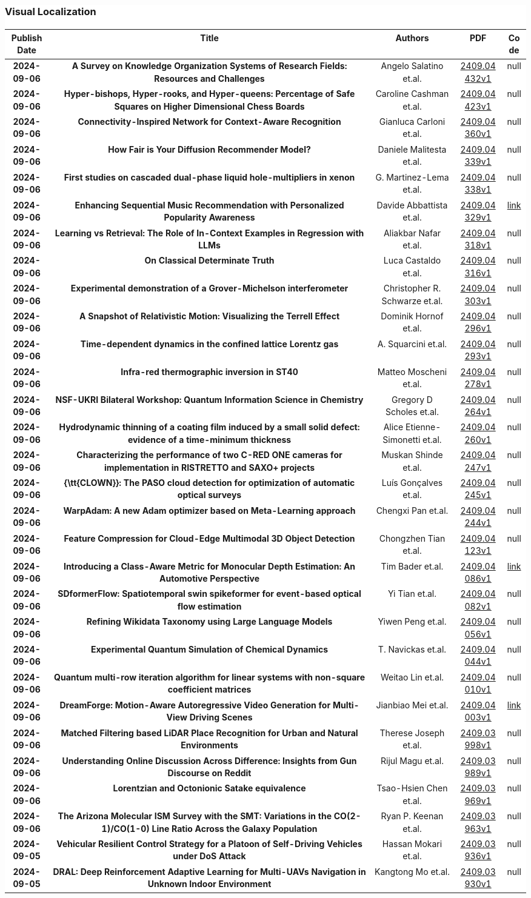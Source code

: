 ### Visual Localization
|Publish Date|Title|Authors|PDF|Code|
| :---: | :---: | :---: | :---: | :---: |
|**2024-09-06**|**A Survey on Knowledge Organization Systems of Research Fields: Resources and Challenges**|Angelo Salatino et.al.|[2409.04432v1](http://arxiv.org/abs/2409.04432v1)|null|
|**2024-09-06**|**Hyper-bishops, Hyper-rooks, and Hyper-queens: Percentage of Safe Squares on Higher Dimensional Chess Boards**|Caroline Cashman et.al.|[2409.04423v1](http://arxiv.org/abs/2409.04423v1)|null|
|**2024-09-06**|**Connectivity-Inspired Network for Context-Aware Recognition**|Gianluca Carloni et.al.|[2409.04360v1](http://arxiv.org/abs/2409.04360v1)|null|
|**2024-09-06**|**How Fair is Your Diffusion Recommender Model?**|Daniele Malitesta et.al.|[2409.04339v1](http://arxiv.org/abs/2409.04339v1)|null|
|**2024-09-06**|**First studies on cascaded dual-phase liquid hole-multipliers in xenon**|G. Martinez-Lema et.al.|[2409.04338v1](http://arxiv.org/abs/2409.04338v1)|null|
|**2024-09-06**|**Enhancing Sequential Music Recommendation with Personalized Popularity Awareness**|Davide Abbattista et.al.|[2409.04329v1](http://arxiv.org/abs/2409.04329v1)|[link](https://github.com/sisinflab/personalized-popularity-awareness)|
|**2024-09-06**|**Learning vs Retrieval: The Role of In-Context Examples in Regression with LLMs**|Aliakbar Nafar et.al.|[2409.04318v1](http://arxiv.org/abs/2409.04318v1)|null|
|**2024-09-06**|**On Classical Determinate Truth**|Luca Castaldo et.al.|[2409.04316v1](http://arxiv.org/abs/2409.04316v1)|null|
|**2024-09-06**|**Experimental demonstration of a Grover-Michelson interferometer**|Christopher R. Schwarze et.al.|[2409.04303v1](http://arxiv.org/abs/2409.04303v1)|null|
|**2024-09-06**|**A Snapshot of Relativistic Motion: Visualizing the Terrell Effect**|Dominik Hornof et.al.|[2409.04296v1](http://arxiv.org/abs/2409.04296v1)|null|
|**2024-09-06**|**Time-dependent dynamics in the confined lattice Lorentz gas**|A. Squarcini et.al.|[2409.04293v1](http://arxiv.org/abs/2409.04293v1)|null|
|**2024-09-06**|**Infra-red thermographic inversion in ST40**|Matteo Moscheni et.al.|[2409.04278v1](http://arxiv.org/abs/2409.04278v1)|null|
|**2024-09-06**|**NSF-UKRI Bilateral Workshop: Quantum Information Science in Chemistry**|Gregory D Scholes et.al.|[2409.04264v1](http://arxiv.org/abs/2409.04264v1)|null|
|**2024-09-06**|**Hydrodynamic thinning of a coating film induced by a small solid defect: evidence of a time-minimum thickness**|Alice Etienne-Simonetti et.al.|[2409.04260v1](http://arxiv.org/abs/2409.04260v1)|null|
|**2024-09-06**|**Characterizing the performance of two C-RED ONE cameras for implementation in RISTRETTO and SAXO+ projects**|Muskan Shinde et.al.|[2409.04247v1](http://arxiv.org/abs/2409.04247v1)|null|
|**2024-09-06**|**{\tt{CLOWN}}: The PASO cloud detection for optimization of automatic optical surveys**|Luís Gonçalves et.al.|[2409.04245v1](http://arxiv.org/abs/2409.04245v1)|null|
|**2024-09-06**|**WarpAdam: A new Adam optimizer based on Meta-Learning approach**|Chengxi Pan et.al.|[2409.04244v1](http://arxiv.org/abs/2409.04244v1)|null|
|**2024-09-06**|**Feature Compression for Cloud-Edge Multimodal 3D Object Detection**|Chongzhen Tian et.al.|[2409.04123v1](http://arxiv.org/abs/2409.04123v1)|null|
|**2024-09-06**|**Introducing a Class-Aware Metric for Monocular Depth Estimation: An Automotive Perspective**|Tim Bader et.al.|[2409.04086v1](http://arxiv.org/abs/2409.04086v1)|[link](https://github.com/leisemann/ca_mmde)|
|**2024-09-06**|**SDformerFlow: Spatiotemporal swin spikeformer for event-based optical flow estimation**|Yi Tian et.al.|[2409.04082v1](http://arxiv.org/abs/2409.04082v1)|null|
|**2024-09-06**|**Refining Wikidata Taxonomy using Large Language Models**|Yiwen Peng et.al.|[2409.04056v1](http://arxiv.org/abs/2409.04056v1)|null|
|**2024-09-06**|**Experimental Quantum Simulation of Chemical Dynamics**|T. Navickas et.al.|[2409.04044v1](http://arxiv.org/abs/2409.04044v1)|null|
|**2024-09-06**|**Quantum multi-row iteration algorithm for linear systems with non-square coefficient matrices**|Weitao Lin et.al.|[2409.04010v1](http://arxiv.org/abs/2409.04010v1)|null|
|**2024-09-06**|**DreamForge: Motion-Aware Autoregressive Video Generation for Multi-View Driving Scenes**|Jianbiao Mei et.al.|[2409.04003v1](http://arxiv.org/abs/2409.04003v1)|[link](https://github.com/PJLab-ADG/DriveArena)|
|**2024-09-06**|**Matched Filtering based LiDAR Place Recognition for Urban and Natural Environments**|Therese Joseph et.al.|[2409.03998v1](http://arxiv.org/abs/2409.03998v1)|null|
|**2024-09-06**|**Understanding Online Discussion Across Difference: Insights from Gun Discourse on Reddit**|Rijul Magu et.al.|[2409.03989v1](http://arxiv.org/abs/2409.03989v1)|null|
|**2024-09-06**|**Lorentzian and Octonionic Satake equivalence**|Tsao-Hsien Chen et.al.|[2409.03969v1](http://arxiv.org/abs/2409.03969v1)|null|
|**2024-09-06**|**The Arizona Molecular ISM Survey with the SMT: Variations in the CO(2-1)/CO(1-0) Line Ratio Across the Galaxy Population**|Ryan P. Keenan et.al.|[2409.03963v1](http://arxiv.org/abs/2409.03963v1)|null|
|**2024-09-05**|**Vehicular Resilient Control Strategy for a Platoon of Self-Driving Vehicles under DoS Attack**|Hassan Mokari et.al.|[2409.03936v1](http://arxiv.org/abs/2409.03936v1)|null|
|**2024-09-05**|**DRAL: Deep Reinforcement Adaptive Learning for Multi-UAVs Navigation in Unknown Indoor Environment**|Kangtong Mo et.al.|[2409.03930v1](http://arxiv.org/abs/2409.03930v1)|null|
